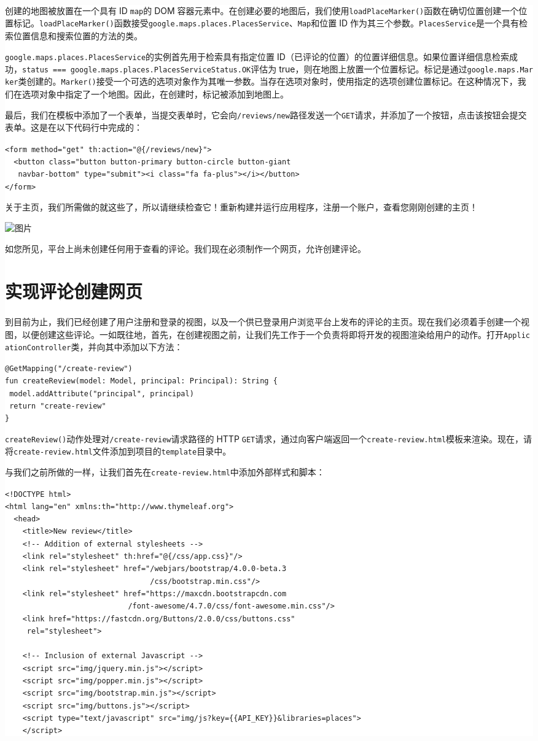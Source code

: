 创建的地图被放置在一个具有 ID `map`的 DOM 容器元素中。在创建必要的地图后，我们使用`loadPlaceMarker()`函数在确切位置创建一个位置标记。`loadPlaceMarker()`函数接受`google.maps.places.PlacesService`、`Map`和位置 ID 作为其三个参数。`PlacesService`是一个具有检索位置信息和搜索位置的方法的类。

`google.maps.places.PlacesService`的实例首先用于检索具有指定位置 ID（已评论的位置）的位置详细信息。如果位置详细信息检索成功，`status === google.maps.places.PlacesServiceStatus.OK`评估为 true，则在地图上放置一个位置标记。标记是通过`google.maps.Marker`类创建的。`Marker()`接受一个可选的选项对象作为其唯一参数。当存在选项对象时，使用指定的选项创建位置标记。在这种情况下，我们在选项对象中指定了一个地图。因此，在创建时，标记被添加到地图上。

最后，我们在模板中添加了一个表单，当提交表单时，它会向`/reviews/new`路径发送一个`GET`请求，并添加了一个按钮，点击该按钮会提交表单。这是在以下代码行中完成的：

```
<form method="get" th:action="@{/reviews/new}">
  <button class="button button-primary button-circle button-giant 
   navbar-bottom" type="submit"><i class="fa fa-plus"></i></button>
</form>
```

关于主页，我们所需做的就这些了，所以请继续检查它！重新构建并运行应用程序，注册一个账户，查看您刚刚创建的主页！

![图片](img/7ff0f079-ffd8-4674-9023-6ee04e65ddb2.jpg)

如您所见，平台上尚未创建任何用于查看的评论。我们现在必须制作一个网页，允许创建评论。

# 实现评论创建网页

到目前为止，我们已经创建了用户注册和登录的视图，以及一个供已登录用户浏览平台上发布的评论的主页。现在我们必须着手创建一个视图，以便创建这些评论。一如既往地，首先，在创建视图之前，让我们先工作于一个负责将即将开发的视图渲染给用户的动作。打开`ApplicationController`类，并向其中添加以下方法：

```
@GetMapping("/create-review")
fun createReview(model: Model, principal: Principal): String {
 model.addAttribute("principal", principal) 
 return "create-review"
}
```

`createReview()`动作处理对`/create-review`请求路径的 HTTP `GET`请求，通过向客户端返回一个`create-review.html`模板来渲染。现在，请将`create-review.html`文件添加到项目的`template`目录中。

与我们之前所做的一样，让我们首先在`create-review.html`中添加外部样式和脚本：

```
<!DOCTYPE html>
<html lang="en" xmlns:th="http://www.thymeleaf.org">
  <head>
    <title>New review</title>
    <!-- Addition of external stylesheets -->
    <link rel="stylesheet" th:href="@{/css/app.css}"/>
    <link rel="stylesheet" href="/webjars/bootstrap/4.0.0-beta.3
                                 /css/bootstrap.min.css"/>
    <link rel="stylesheet" href="https://maxcdn.bootstrapcdn.com
                            /font-awesome/4.7.0/css/font-awesome.min.css"/>
    <link href="https://fastcdn.org/Buttons/2.0.0/css/buttons.css"
     rel="stylesheet">

    <!-- Inclusion of external Javascript -->
    <script src="img/jquery.min.js"></script>
    <script src="img/popper.min.js"></script>
    <script src="img/bootstrap.min.js"></script>
    <script src="img/buttons.js"></script>
    <script type="text/javascript" src="img/js?key={{API_KEY}}&libraries=places">
    </script>

```
